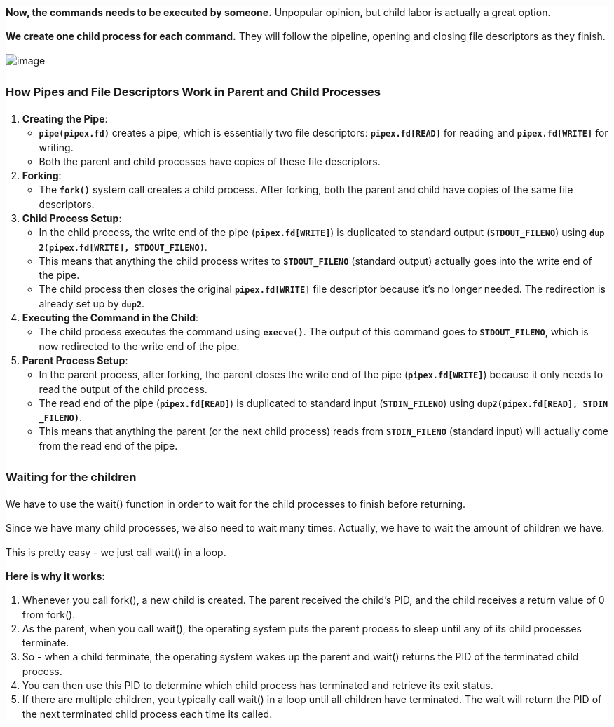 **Now, the commands needs to be executed by someone.** Unpopular opinion, but child labor is actually a great option. 

**We create one child process for each command.** They will follow the pipeline, opening and closing file descriptors as they finish. 

![image](https://github.com/Varaunevik/Pipex/assets/145858191/1edfcd65-7f68-484a-93a3-190eb2b45ff6)

### **How Pipes and File Descriptors Work in Parent and Child Processes**

1. **Creating the Pipe**:
    - **`pipe(pipex.fd)`** creates a pipe, which is essentially two file descriptors: **`pipex.fd[READ]`** for reading and **`pipex.fd[WRITE]`** for writing.
    - Both the parent and child processes have copies of these file descriptors.
2. **Forking**:
    - The **`fork()`** system call creates a child process. After forking, both the parent and child have copies of the same file descriptors.
3. **Child Process Setup**:
    - In the child process, the write end of the pipe (**`pipex.fd[WRITE]`**) is duplicated to standard output (**`STDOUT_FILENO`**) using **`dup2(pipex.fd[WRITE], STDOUT_FILENO)`**.
    - This means that anything the child process writes to **`STDOUT_FILENO`** (standard output) actually goes into the write end of the pipe.
    - The child process then closes the original **`pipex.fd[WRITE]`** file descriptor because it’s no longer needed. The redirection is already set up by **`dup2`**.
4. **Executing the Command in the Child**:
    - The child process executes the command using **`execve()`**. The output of this command goes to **`STDOUT_FILENO`**, which is now redirected to the write end of the pipe.
5. **Parent Process Setup**:
    - In the parent process, after forking, the parent closes the write end of the pipe (**`pipex.fd[WRITE]`**) because it only needs to read the output of the child process.
    - The read end of the pipe (**`pipex.fd[READ]`**) is duplicated to standard input (**`STDIN_FILENO`**) using **`dup2(pipex.fd[READ], STDIN_FILENO)`**.
    - This means that anything the parent (or the next child process) reads from **`STDIN_FILENO`** (standard input) will actually come from the read end of the pipe.
  

### Waiting for the children

We have to use the wait() function in order to wait for the child processes to finish before returning. 

Since we have many child processes, we also need to wait many times. Actually, we have to wait the amount of children we have. 

This is pretty easy - we just call wait() in a loop.

**Here is why it works:**

1. Whenever you call fork(), a new child is created. The parent received the child’s PID, and the child receives a return value of 0 from fork(). 
2. As the parent, when you call wait(), the operating system puts the parent process to sleep until any of its child processes terminate. 
3. So - when a child terminate, the operating system wakes up the parent and wait() returns the PID of the terminated child process.
4. You can then use this PID to determine which child process has terminated and retrieve its exit status.
5. If there are multiple children, you typically call wait() in a loop until all children have terminated. The wait will return the PID of the next terminated child process each time its called. 

